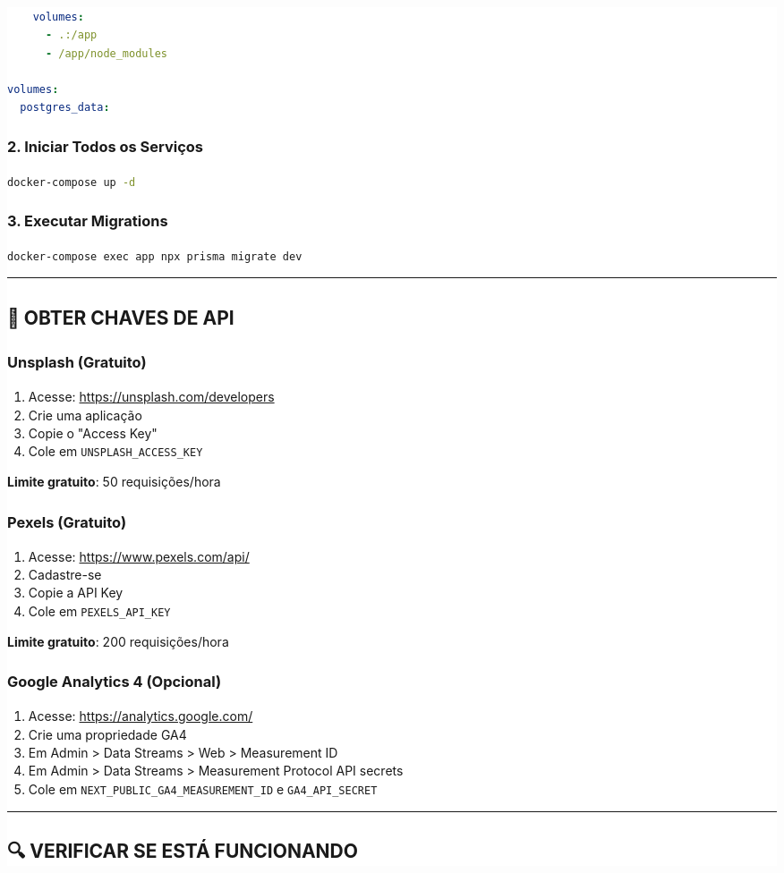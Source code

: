 ```yaml
    volumes:
      - .:/app
      - /app/node_modules

volumes:
  postgres_data:
```

### 2. Iniciar Todos os Serviços

```bash
docker-compose up -d
```

### 3. Executar Migrations

```bash
docker-compose exec app npx prisma migrate dev
```

---

## 🔑 OBTER CHAVES DE API

### Unsplash (Gratuito)

1. Acesse: https://unsplash.com/developers
2. Crie uma aplicação
3. Copie o "Access Key"
4. Cole em `UNSPLASH_ACCESS_KEY`

**Limite gratuito**: 50 requisições/hora

### Pexels (Gratuito)

1. Acesse: https://www.pexels.com/api/
2. Cadastre-se
3. Copie a API Key
4. Cole em `PEXELS_API_KEY`

**Limite gratuito**: 200 requisições/hora

### Google Analytics 4 (Opcional)

1. Acesse: https://analytics.google.com/
2. Crie uma propriedade GA4
3. Em Admin > Data Streams > Web > Measurement ID
4. Em Admin > Data Streams > Measurement Protocol API secrets
5. Cole em `NEXT_PUBLIC_GA4_MEASUREMENT_ID` e `GA4_API_SECRET`

---

## 🔍 VERIFICAR SE ESTÁ FUNCIONANDO
